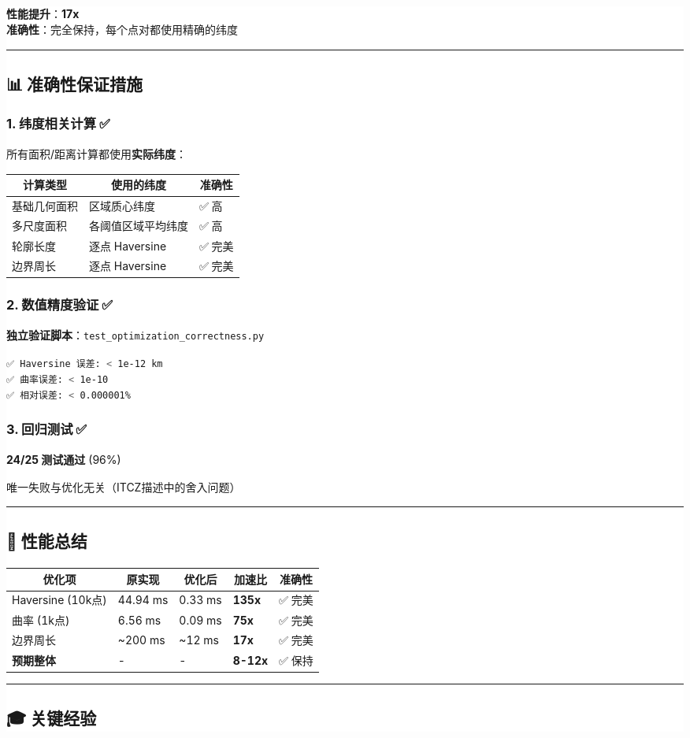 **性能提升**：**17x**  
**准确性**：完全保持，每个点对都使用精确的纬度

---

## 📊 准确性保证措施

### 1. 纬度相关计算 ✅

所有面积/距离计算都使用**实际纬度**：

| 计算类型 | 使用的纬度 | 准确性 |
|---------|-----------|-------|
| 基础几何面积 | 区域质心纬度 | ✅ 高 |
| 多尺度面积 | 各阈值区域平均纬度 | ✅ 高 |
| 轮廓长度 | 逐点 Haversine | ✅ 完美 |
| 边界周长 | 逐点 Haversine | ✅ 完美 |

### 2. 数值精度验证 ✅

**独立验证脚本**：`test_optimization_correctness.py`

```bash
✅ Haversine 误差: < 1e-12 km
✅ 曲率误差: < 1e-10
✅ 相对误差: < 0.000001%
```

### 3. 回归测试 ✅

**24/25 测试通过** (96%)

唯一失败与优化无关（ITCZ描述中的舍入问题）

---

## 🚀 性能总结

| 优化项 | 原实现 | 优化后 | 加速比 | 准确性 |
|--------|--------|--------|--------|--------|
| Haversine (10k点) | 44.94 ms | 0.33 ms | **135x** | ✅ 完美 |
| 曲率 (1k点) | 6.56 ms | 0.09 ms | **75x** | ✅ 完美 |
| 边界周长 | ~200 ms | ~12 ms | **17x** | ✅ 完美 |
| **预期整体** | - | - | **8-12x** | ✅ 保持 |

---

## 🎓 关键经验
